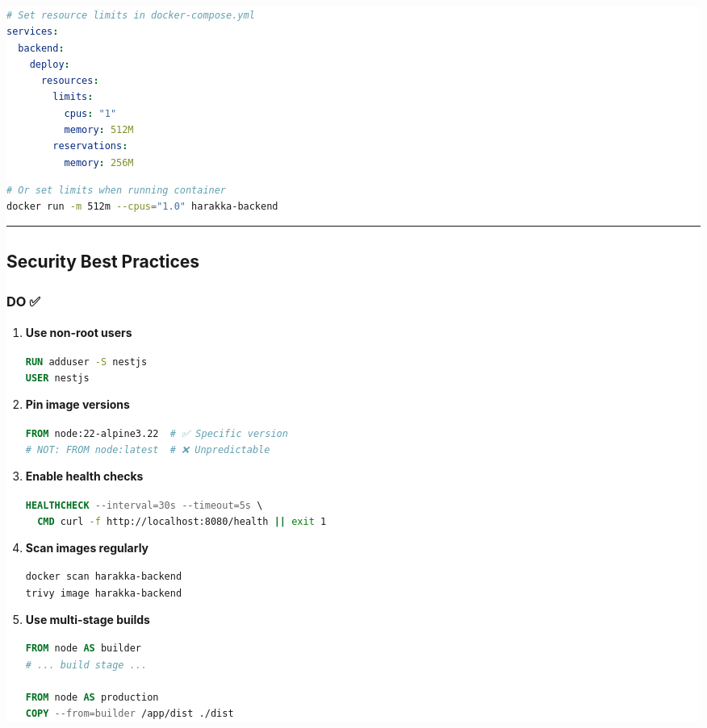 ```yaml
# Set resource limits in docker-compose.yml
services:
  backend:
    deploy:
      resources:
        limits:
          cpus: "1"
          memory: 512M
        reservations:
          memory: 256M
```

```bash
# Or set limits when running container
docker run -m 512m --cpus="1.0" harakka-backend
```

---

## Security Best Practices

### DO ✅

1. **Use non-root users**

   ```dockerfile
   RUN adduser -S nestjs
   USER nestjs
   ```

2. **Pin image versions**

   ```dockerfile
   FROM node:22-alpine3.22  # ✅ Specific version
   # NOT: FROM node:latest  # ❌ Unpredictable
   ```

3. **Enable health checks**

   ```dockerfile
   HEALTHCHECK --interval=30s --timeout=5s \
     CMD curl -f http://localhost:8080/health || exit 1
   ```

4. **Scan images regularly**

   ```bash
   docker scan harakka-backend
   trivy image harakka-backend
   ```

5. **Use multi-stage builds**

   ```dockerfile
   FROM node AS builder
   # ... build stage ...

   FROM node AS production
   COPY --from=builder /app/dist ./dist
   ```
